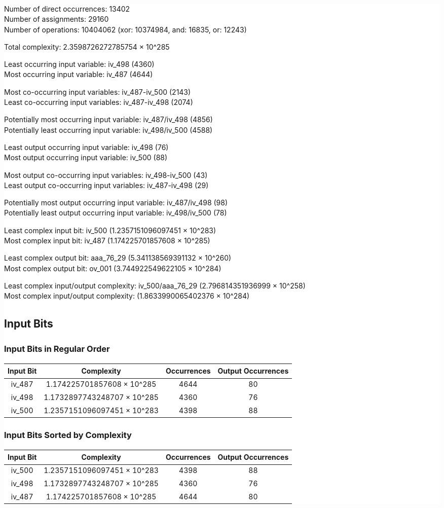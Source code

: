 Number of direct occurrences: 13402  
Number of assignments: 29160  
Number of operations: 10404062
(xor: 10374984,
and: 16835,
or: 12243)

Total complexity: 2.3598726272785754 × 10^285

Least occurring input variable: iv_498 (4360)  
Most occurring input variable: iv_487 (4644)

Most co-occurring input variables: iv_487-iv_500 (2143)  
Least co-occurring input variables: iv_487-iv_498 (2074)

Potentially most occurring input variable: iv_487/iv_498 (4856)  
Potentially least occurring input variable: iv_498/iv_500 (4588)

Least output occurring input variable: iv_498 (76)  
Most output occurring input variable: iv_500 (88)

Most output co-occurring input variables: iv_498-iv_500 (43)  
Least output co-occurring input variables: iv_487-iv_498 (29)

Potentially most output occurring input variable: iv_487/iv_498 (98)  
Potentially least output occurring input variable: iv_498/iv_500 (78)

Least complex input bit: iv_500 (1.2357151096097451 × 10^283)  
Most complex input bit: iv_487 (1.174225701857608 × 10^285)

Least complex output bit: aaa_76_29 (5.341138569391132 × 10^260)  
Most complex output bit: ov_001 (3.744922549622105 × 10^284)

Least complex input/output complexity: iv_500/aaa_76_29 (2.796814351936999 × 10^258)  
Most complex input/output complexity:  (1.8633990065402376 × 10^284)

## Input Bits

### Input Bits in Regular Order

| Input Bit | Complexity | Occurrences | Output Occurrences |
|:---------:|:----------:|:-----------:|:------------------:|
| iv_487 | 1.174225701857608 × 10^285 | 4644 | 80 |
| iv_498 | 1.1732897743248707 × 10^285 | 4360 | 76 |
| iv_500 | 1.2357151096097451 × 10^283 | 4398 | 88 |

### Input Bits Sorted by Complexity

| Input Bit | Complexity | Occurrences | Output Occurrences |
|:---------:|:----------:|:-----------:|:------------------:|
| iv_500 | 1.2357151096097451 × 10^283 | 4398 | 88 |
| iv_498 | 1.1732897743248707 × 10^285 | 4360 | 76 |
| iv_487 | 1.174225701857608 × 10^285 | 4644 | 80 |
